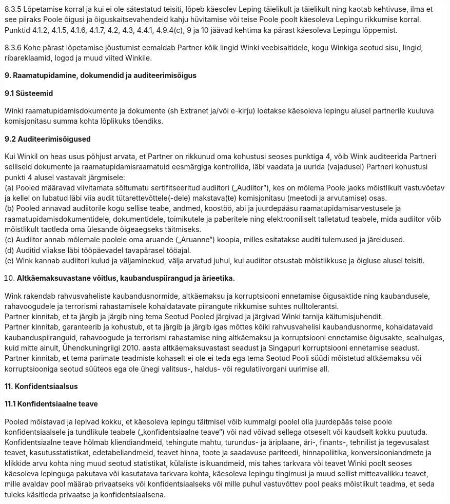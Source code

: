8.3.5 Lõpetamise korral ja kui ei ole sätestatud teisiti, lõpeb käesolev Leping täielikult ja täielikult ning kaotab kehtivuse, ilma et see piiraks Poole õigusi ja õiguskaitsevahendeid kahju hüvitamise või teise Poole poolt käesoleva Lepingu rikkumise korral. Punktid 4.1.2, 4.1.5, 4.1.6, 4.1.7, 4.2, 4.3, 4.4.1, 4.9.4(c), 9 ja 10 jäävad kehtima ka pärast käesoleva Lepingu lõppemist.

8.3.6 Kohe pärast lõpetamise jõustumist eemaldab Partner kõik lingid Winki veebisaitidele, kogu Winkiga seotud sisu, lingid, ribareklaamid, logod ja muud viited Winkile.

**9. Raamatupidamine, dokumendid ja auditeerimisõigus**

**9.1 Süsteemid**

Winki raamatupidamisdokumente ja dokumente (sh Extranet ja/või e-kirju) loetakse käesoleva lepingu alusel partnerile kuuluva komisjonitasu summa kohta lõplikuks tõendiks.

**9.2 Auditeerimisõigused**

Kui Winkil on heas usus põhjust arvata, et Partner on rikkunud oma kohustusi seoses punktiga 4, võib Wink auditeerida Partneri selliseid dokumente ja raamatupidamisraamatuid eesmärgiga kontrollida, läbi vaadata ja uurida (vajadusel) Partneri kohustusi punkti 4 alusel vastavalt järgmisele:\
(a) Pooled määravad viivitamata sõltumatu sertifitseeritud audiitori („Audiitor“), kes on mõlema Poole jaoks mõistlikult vastuvõetav ja kellel on lubatud läbi viia audit tütarettevõttele(-dele) makstava(te) komisjonitasu (meetodi ja arvutamise) osas.\
(b) Pooled annavad audiitorile kogu sellise teabe, andmed, koostöö, abi ja juurdepääsu raamatupidamisarvestusele ja raamatupidamisdokumentidele, dokumentidele, toimikutele ja paberitele ning elektrooniliselt talletatud teabele, mida audiitor võib mõistlikult taotleda oma ülesande õigeaegseks täitmiseks.\
(c) Audiitor annab mõlemale poolele oma aruande („Aruanne“) koopia, milles esitatakse auditi tulemused ja järeldused.\
(d) Auditid viiakse läbi tööpäevadel tavapärasel tööajal.\
(e) Wink kannab audiitori kulud ja väljaminekud, välja arvatud juhul, kui audiitor otsustab mõistlikkuse ja õigluse alusel teisiti.

10. **Altkäemaksuvastane võitlus, kaubanduspiirangud ja ärieetika.**

Wink rakendab rahvusvaheliste kaubandusnormide, altkäemaksu ja korruptsiooni ennetamise õigusaktide ning kaubandusele, rahavoogudele ja terrorismi rahastamisele kohaldatavate piirangute rikkumise suhtes nulltolerantsi.\
Partner kinnitab, et ta järgib ja järgib ning tema Seotud Pooled järgivad ja järgivad Winki tarnija käitumisjuhendit.\
Partner kinnitab, garanteerib ja kohustub, et ta järgib ja järgib igas mõttes kõiki rahvusvahelisi kaubandusnorme, kohaldatavaid kaubanduspiiranguid, rahavoogude ja terrorismi rahastamise ning altkäemaksu ja korruptsiooni ennetamise õigusakte, sealhulgas, kuid mitte ainult, Ühendkuningriigi 2010. aasta altkäemaksuvastast seadust ja Singapuri korruptsiooni ennetamise seadust.\
Partner kinnitab, et tema parimate teadmiste kohaselt ei ole ei teda ega tema Seotud Pooli süüdi mõistetud altkäemaksu või korruptsiooniga seotud süüteos ega ole ühegi valitsus-, haldus- või regulatiivorgani uurimise all.

**11. Konfidentsiaalsus**

**11.1 Konfidentsiaalne teave**

Pooled mõistavad ja lepivad kokku, et käesoleva lepingu täitmisel võib kummalgi poolel olla juurdepääs teise poole konfidentsiaalsele ja tundlikule teabele („konfidentsiaalne teave“) või nad võivad sellega otseselt või kaudselt kokku puutuda. Konfidentsiaalne teave hõlmab kliendiandmeid, tehingute mahtu, turundus- ja äriplaane, äri-, finants-, tehnilist ja tegevusalast teavet, kasutusstatistikat, edetabeliandmeid, teavet hinna, toote ja saadavuse pariteedi, hinnapoliitika, konversiooniandmete ja klikkide arvu kohta ning muud seotud statistikat, külaliste isikuandmeid, mis tahes tarkvara või teavet Winki poolt seoses käesoleva lepinguga pakutava või kasutatava tarkvara kohta, käesoleva lepingu tingimusi ja muud sellist mitteavalikku teavet, mille avaldav pool määrab privaatseks või konfidentsiaalseks või mille puhul vastuvõttev pool peaks mõistlikult teadma, et seda tuleks käsitleda privaatse ja konfidentsiaalsena.
